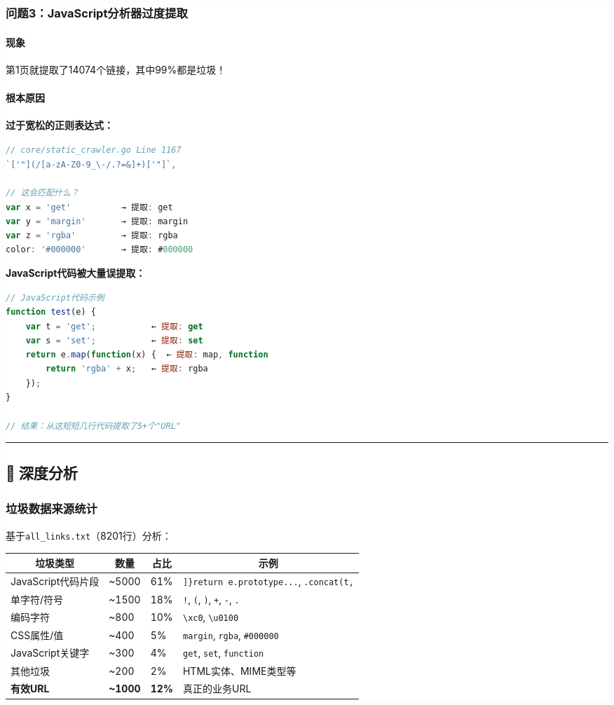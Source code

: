 
### 问题3：JavaScript分析器过度提取

#### 现象

第1页就提取了14074个链接，其中99%都是垃圾！

#### 根本原因

**过于宽松的正则表达式：**

```go
// core/static_crawler.go Line 1167
`['"](/[a-zA-Z0-9_\-/.?=&]+)['"]`,

// 这会匹配什么？
var x = 'get'          → 提取: get
var y = 'margin'       → 提取: margin
var z = 'rgba'         → 提取: rgba
color: '#000000'       → 提取: #000000
```

**JavaScript代码被大量误提取：**

```javascript
// JavaScript代码示例
function test(e) {
    var t = 'get';           ← 提取: get
    var s = 'set';           ← 提取: set  
    return e.map(function(x) {  ← 提取: map, function
        return 'rgba' + x;   ← 提取: rgba
    });
}

// 结果：从这短短几行代码提取了5+个"URL"
```

---

## 🔬 深度分析

### 垃圾数据来源统计

基于`all_links.txt`（8201行）分析：

| 垃圾类型 | 数量 | 占比 | 示例 |
|---------|------|------|------|
| JavaScript代码片段 | ~5000 | 61% | `]}return e.prototype...`, `.concat(t,` |
| 单字符/符号 | ~1500 | 18% | `!`, `(`, `)`, `+`, `-`, `.` |
| 编码字符 | ~800 | 10% | `\xc0`, `\u0100` |
| CSS属性/值 | ~400 | 5% | `margin`, `rgba`, `#000000` |
| JavaScript关键字 | ~300 | 4% | `get`, `set`, `function` |
| 其他垃圾 | ~200 | 2% | HTML实体、MIME类型等 |
| **有效URL** | **~1000** | **12%** | 真正的业务URL |
